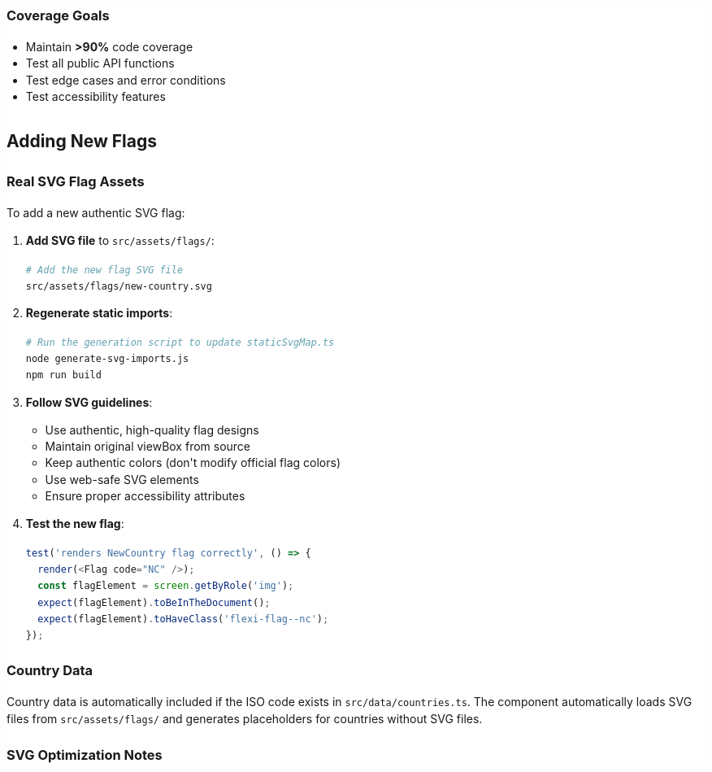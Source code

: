 ```typescript
```

### Coverage Goals

- Maintain **>90%** code coverage
- Test all public API functions
- Test edge cases and error conditions
- Test accessibility features

## Adding New Flags

### Real SVG Flag Assets

To add a new authentic SVG flag:

1. **Add SVG file** to `src/assets/flags/`:

   ```bash
   # Add the new flag SVG file
   src/assets/flags/new-country.svg
   ```

2. **Regenerate static imports**:

   ```bash
   # Run the generation script to update staticSvgMap.ts
   node generate-svg-imports.js
   npm run build
   ```

3. **Follow SVG guidelines**:
   - Use authentic, high-quality flag designs
   - Maintain original viewBox from source
   - Keep authentic colors (don't modify official flag colors)
   - Use web-safe SVG elements
   - Ensure proper accessibility attributes

4. **Test the new flag**:
   ```typescript
   test('renders NewCountry flag correctly', () => {
     render(<Flag code="NC" />);
     const flagElement = screen.getByRole('img');
     expect(flagElement).toBeInTheDocument();
     expect(flagElement).toHaveClass('flexi-flag--nc');
   });
   ```

### Country Data

Country data is automatically included if the ISO code exists in `src/data/countries.ts`. The component automatically loads SVG files from `src/assets/flags/` and generates placeholders for countries without SVG files.

### SVG Optimization Notes

